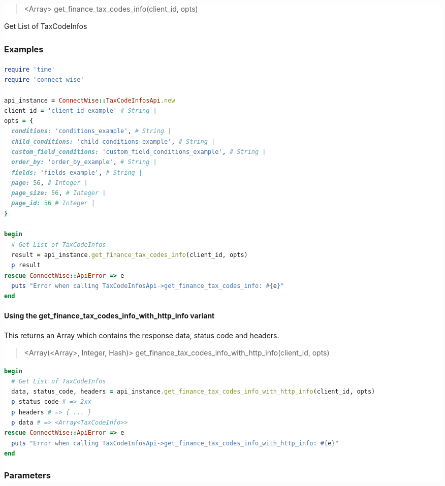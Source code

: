 > <Array<TaxCodeInfo>> get_finance_tax_codes_info(client_id, opts)

Get List of TaxCodeInfos

### Examples

```ruby
require 'time'
require 'connect_wise'

api_instance = ConnectWise::TaxCodeInfosApi.new
client_id = 'client_id_example' # String | 
opts = {
  conditions: 'conditions_example', # String | 
  child_conditions: 'child_conditions_example', # String | 
  custom_field_conditions: 'custom_field_conditions_example', # String | 
  order_by: 'order_by_example', # String | 
  fields: 'fields_example', # String | 
  page: 56, # Integer | 
  page_size: 56, # Integer | 
  page_id: 56 # Integer | 
}

begin
  # Get List of TaxCodeInfos
  result = api_instance.get_finance_tax_codes_info(client_id, opts)
  p result
rescue ConnectWise::ApiError => e
  puts "Error when calling TaxCodeInfosApi->get_finance_tax_codes_info: #{e}"
end
```

#### Using the get_finance_tax_codes_info_with_http_info variant

This returns an Array which contains the response data, status code and headers.

> <Array(<Array<TaxCodeInfo>>, Integer, Hash)> get_finance_tax_codes_info_with_http_info(client_id, opts)

```ruby
begin
  # Get List of TaxCodeInfos
  data, status_code, headers = api_instance.get_finance_tax_codes_info_with_http_info(client_id, opts)
  p status_code # => 2xx
  p headers # => { ... }
  p data # => <Array<TaxCodeInfo>>
rescue ConnectWise::ApiError => e
  puts "Error when calling TaxCodeInfosApi->get_finance_tax_codes_info_with_http_info: #{e}"
end
```

### Parameters
